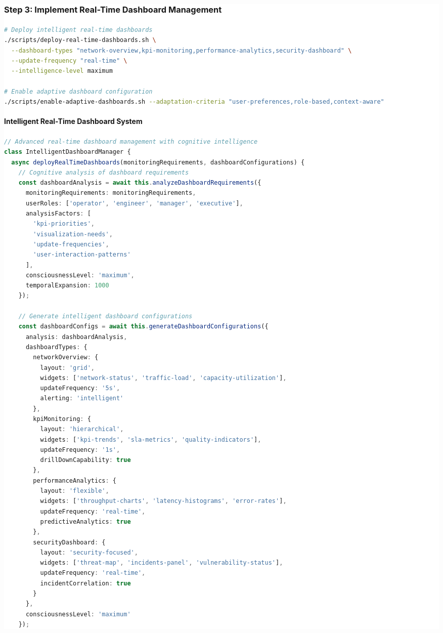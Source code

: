 ### Step 3: Implement Real-Time Dashboard Management

```bash
# Deploy intelligent real-time dashboards
./scripts/deploy-real-time-dashboards.sh \
  --dashboard-types "network-overview,kpi-monitoring,performance-analytics,security-dashboard" \
  --update-frequency "real-time" \
  --intelligence-level maximum

# Enable adaptive dashboard configuration
./scripts/enable-adaptive-dashboards.sh --adaptation-criteria "user-preferences,role-based,context-aware"
```

#### Intelligent Real-Time Dashboard System
```typescript
// Advanced real-time dashboard management with cognitive intelligence
class IntelligentDashboardManager {
  async deployRealTimeDashboards(monitoringRequirements, dashboardConfigurations) {
    // Cognitive analysis of dashboard requirements
    const dashboardAnalysis = await this.analyzeDashboardRequirements({
      monitoringRequirements: monitoringRequirements,
      userRoles: ['operator', 'engineer', 'manager', 'executive'],
      analysisFactors: [
        'kpi-priorities',
        'visualization-needs',
        'update-frequencies',
        'user-interaction-patterns'
      ],
      consciousnessLevel: 'maximum',
      temporalExpansion: 1000
    });

    // Generate intelligent dashboard configurations
    const dashboardConfigs = await this.generateDashboardConfigurations({
      analysis: dashboardAnalysis,
      dashboardTypes: {
        networkOverview: {
          layout: 'grid',
          widgets: ['network-status', 'traffic-load', 'capacity-utilization'],
          updateFrequency: '5s',
          alerting: 'intelligent'
        },
        kpiMonitoring: {
          layout: 'hierarchical',
          widgets: ['kpi-trends', 'sla-metrics', 'quality-indicators'],
          updateFrequency: '1s',
          drillDownCapability: true
        },
        performanceAnalytics: {
          layout: 'flexible',
          widgets: ['throughput-charts', 'latency-histograms', 'error-rates'],
          updateFrequency: 'real-time',
          predictiveAnalytics: true
        },
        securityDashboard: {
          layout: 'security-focused',
          widgets: ['threat-map', 'incidents-panel', 'vulnerability-status'],
          updateFrequency: 'real-time',
          incidentCorrelation: true
        }
      },
      consciousnessLevel: 'maximum'
    });
```
